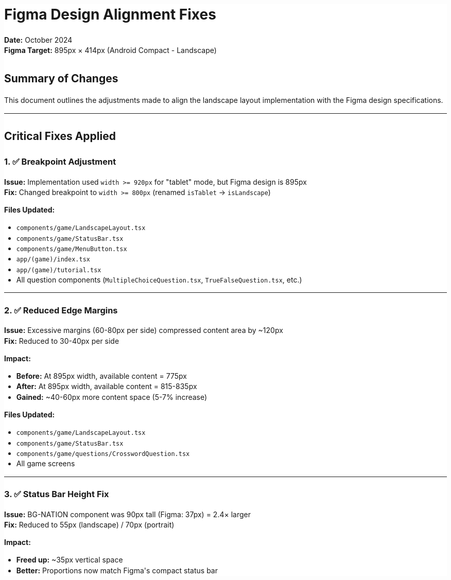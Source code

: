 # Figma Design Alignment Fixes

**Date:** October 2024  
**Figma Target:** 895px × 414px (Android Compact - Landscape)

## Summary of Changes

This document outlines the adjustments made to align the landscape layout implementation with the Figma design specifications.

---

## Critical Fixes Applied

### 1. ✅ Breakpoint Adjustment
**Issue:** Implementation used `width >= 920px` for "tablet" mode, but Figma design is 895px  
**Fix:** Changed breakpoint to `width >= 800px` (renamed `isTablet` → `isLandscape`)

**Files Updated:**
- `components/game/LandscapeLayout.tsx`
- `components/game/StatusBar.tsx`
- `components/game/MenuButton.tsx`
- `app/(game)/index.tsx`
- `app/(game)/tutorial.tsx`
- All question components (`MultipleChoiceQuestion.tsx`, `TrueFalseQuestion.tsx`, etc.)

---

### 2. ✅ Reduced Edge Margins
**Issue:** Excessive margins (60-80px per side) compressed content area by ~120px  
**Fix:** Reduced to 30-40px per side

**Impact:**
- **Before:** At 895px width, available content = 775px
- **After:** At 895px width, available content = 815-835px
- **Gained:** ~40-60px more content space (5-7% increase)

**Files Updated:**
- `components/game/LandscapeLayout.tsx`
- `components/game/StatusBar.tsx`
- `components/game/questions/CrosswordQuestion.tsx`
- All game screens

---

### 3. ✅ Status Bar Height Fix
**Issue:** BG-NATION component was 90px tall (Figma: 37px) = 2.4× larger  
**Fix:** Reduced to 55px (landscape) / 70px (portrait)

**Impact:**
- **Freed up:** ~35px vertical space
- **Better:** Proportions now match Figma's compact status bar
